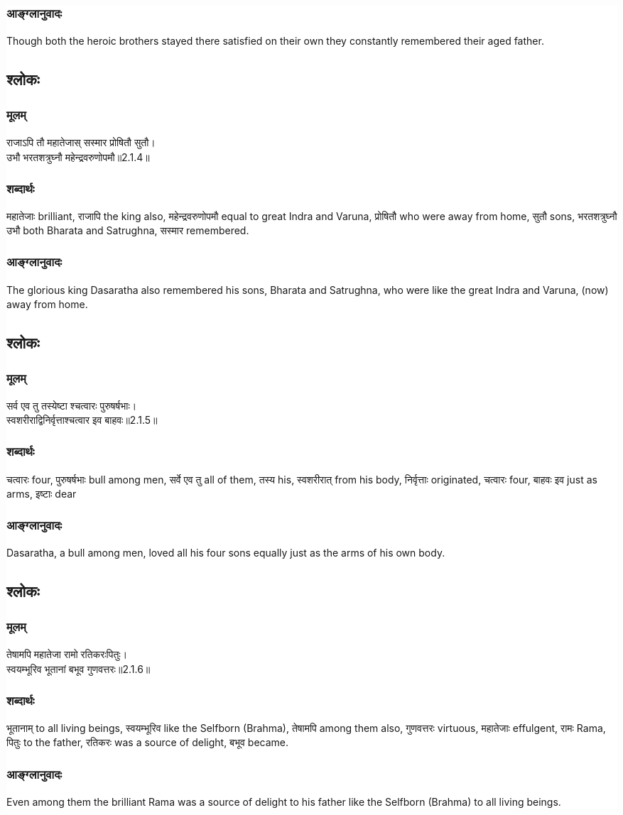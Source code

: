 ### आङ्ग्लानुवादः
Though both the heroic brothers stayed there satisfied on their own they constantly remembered their aged father.



## श्लोकः
### मूलम्
राजाऽपि तौ महातेजास् सस्मार प्रोषितौ सुतौ।  
उभौ भरतशत्रुघ्नौ महेन्द्रवरुणोपमौ॥2.1.4॥

### शब्दार्थः
महातेजाः brilliant, राजापि the king also, महेन्द्रवरुणोपमौ  equal to great Indra and Varuna, प्रोषितौ who were away from home, सुतौ sons, भरतशत्रुघ्नौ उभौ both Bharata and Satrughna, सस्मार remembered.

### आङ्ग्लानुवादः
The glorious king Dasaratha also remembered his sons, Bharata and Satrughna, who  were like the great Indra and Varuna, (now) away from home.



## श्लोकः
### मूलम्
सर्व एव तु तस्येष्टा श्चत्वारः पुरुषर्षभाः।  
स्वशरीराद्विनिर्वृत्ताश्चत्वार इव बाहवः॥2.1.5॥

### शब्दार्थः
चत्वारः four, पुरुषर्षभाः bull among men, सर्वे एव तु all of them, तस्य his, स्वशरीरात् from his body, निर्वृत्ताः originated, चत्वारः four, बाहवः इव just as arms, इष्टाः dear

### आङ्ग्लानुवादः
Dasaratha, a bull among men, loved all his four sons equally just as the  arms of his own body.



## श्लोकः
### मूलम्
तेषामपि महातेजा रामो रतिकरःपितुः।  
स्वयम्भूरिव भूतानां बभूव गुणवत्तरः॥2.1.6॥

### शब्दार्थः
भूतानाम् to all living beings, स्वयम्भूरिव like the Selfborn (Brahma), तेषामपि among them also, गुणवत्तरः  virtuous, महातेजाः effulgent, रामः Rama, पितुः to the father, रतिकरः was a source of delight, बभूव became.

### आङ्ग्लानुवादः
Even among them the brilliant Rama was a source of delight to his father like the Selfborn (Brahma) to all living beings.
